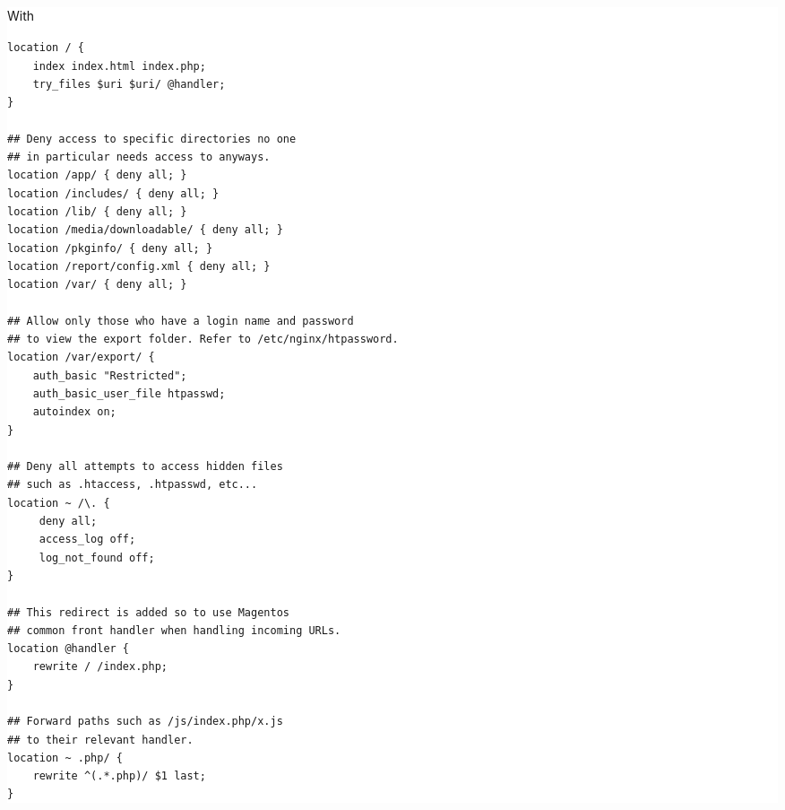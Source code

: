 With

	location / {
		index index.html index.php;
		try_files $uri $uri/ @handler;
	}

	## Deny access to specific directories no one
	## in particular needs access to anyways.
	location /app/ { deny all; }
	location /includes/ { deny all; }
	location /lib/ { deny all; }
	location /media/downloadable/ { deny all; }
	location /pkginfo/ { deny all; }
	location /report/config.xml { deny all; }
	location /var/ { deny all; }

	## Allow only those who have a login name and password
	## to view the export folder. Refer to /etc/nginx/htpassword.
	location /var/export/ {
		auth_basic "Restricted";
		auth_basic_user_file htpasswd;
		autoindex on;
	}

	## Deny all attempts to access hidden files
	## such as .htaccess, .htpasswd, etc...
	location ~ /\. {
		 deny all;
		 access_log off;
		 log_not_found off;
	}

	## This redirect is added so to use Magentos
	## common front handler when handling incoming URLs.
	location @handler {
		rewrite / /index.php;
	}

	## Forward paths such as /js/index.php/x.js
	## to their relevant handler.
	location ~ .php/ {
		rewrite ^(.*.php)/ $1 last;
	}
